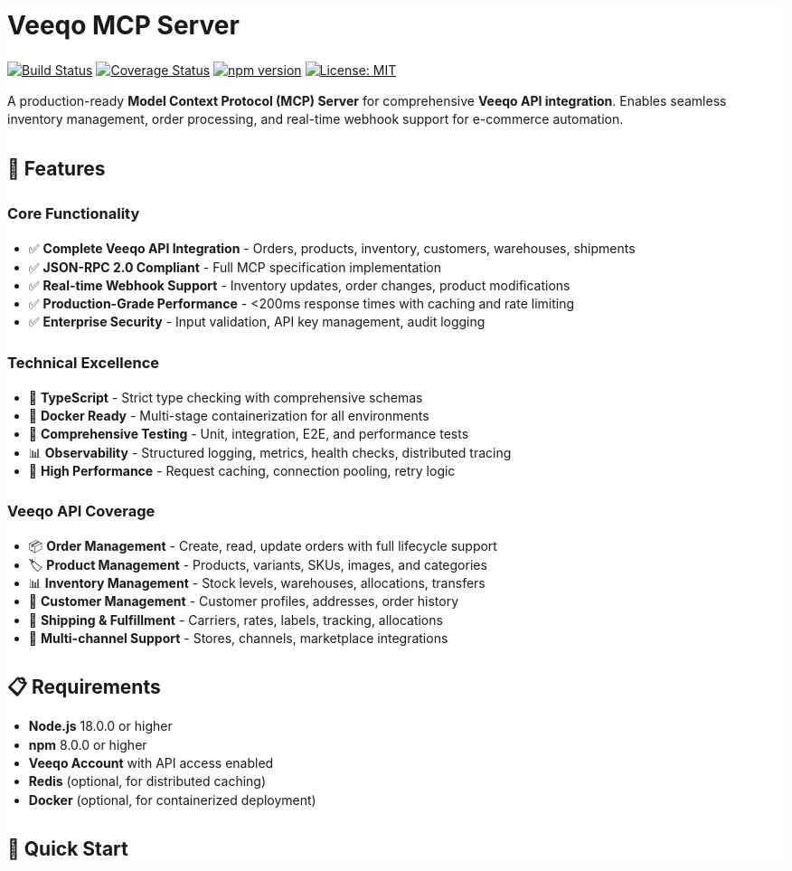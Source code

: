 # Veeqo MCP Server

[![Build Status](https://github.com/mcp-shipping/veeqo-mcp-server/workflows/CI/badge.svg)](https://github.com/mcp-shipping/veeqo-mcp-server/actions)
[![Coverage Status](https://codecov.io/gh/mcp-shipping/veeqo-mcp-server/branch/main/graph/badge.svg)](https://codecov.io/gh/mcp-shipping/veeqo-mcp-server)
[![npm version](https://badge.fury.io/js/@mcp-shipping%2Fveeqo-mcp-server.svg)](https://badge.fury.io/js/@mcp-shipping%2Fveeqo-mcp-server)
[![License: MIT](https://img.shields.io/badge/License-MIT-yellow.svg)](https://opensource.org/licenses/MIT)

A production-ready **Model Context Protocol (MCP) Server** for comprehensive **Veeqo API integration**. Enables seamless inventory management, order processing, and real-time webhook support for e-commerce automation.

## 🚀 Features

### **Core Functionality**
- ✅ **Complete Veeqo API Integration** - Orders, products, inventory, customers, warehouses, shipments
- ✅ **JSON-RPC 2.0 Compliant** - Full MCP specification implementation  
- ✅ **Real-time Webhook Support** - Inventory updates, order changes, product modifications
- ✅ **Production-Grade Performance** - <200ms response times with caching and rate limiting
- ✅ **Enterprise Security** - Input validation, API key management, audit logging

### **Technical Excellence**
- 🔧 **TypeScript** - Strict type checking with comprehensive schemas
- 🐳 **Docker Ready** - Multi-stage containerization for all environments
- 🧪 **Comprehensive Testing** - Unit, integration, E2E, and performance tests
- 📊 **Observability** - Structured logging, metrics, health checks, distributed tracing
- 🚀 **High Performance** - Request caching, connection pooling, retry logic

### **Veeqo API Coverage**
- 📦 **Order Management** - Create, read, update orders with full lifecycle support
- 🏷️ **Product Management** - Products, variants, SKUs, images, and categories  
- 📊 **Inventory Management** - Stock levels, warehouses, allocations, transfers
- 👥 **Customer Management** - Customer profiles, addresses, order history
- 🚚 **Shipping & Fulfillment** - Carriers, rates, labels, tracking, allocations
- 🏪 **Multi-channel Support** - Stores, channels, marketplace integrations

## 📋 Requirements

- **Node.js** 18.0.0 or higher
- **npm** 8.0.0 or higher  
- **Veeqo Account** with API access enabled
- **Redis** (optional, for distributed caching)
- **Docker** (optional, for containerized deployment)

## 🚀 Quick Start
